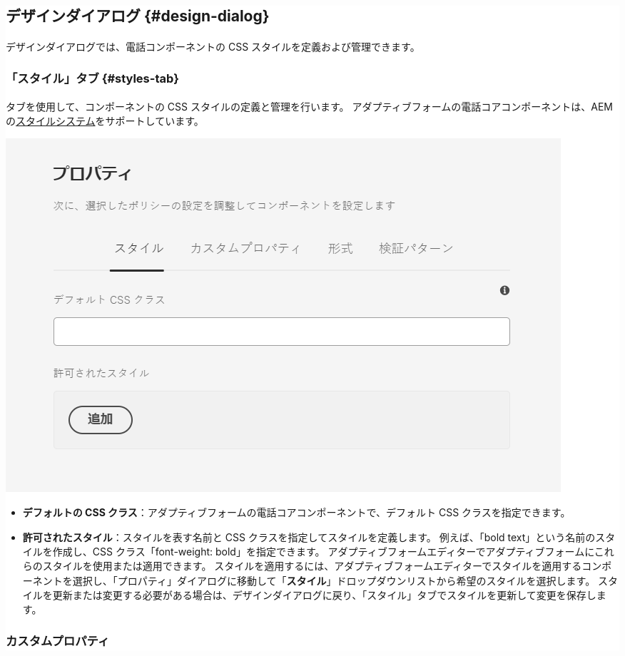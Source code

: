 ## デザインダイアログ {#design-dialog}

デザインダイアログでは、電話コンポーネントの CSS スタイルを定義および管理できます。

### 「スタイル」タブ {#styles-tab}

タブを使用して、コンポーネントの CSS スタイルの定義と管理を行います。 アダプティブフォームの電話コアコンポーネントは、AEM の[スタイルシステム](/help/get-started/authoring.md#component-styling)をサポートしています。

![デザインダイアログ](/help/adaptive-forms/assets/telephoneinput_designdialog.png)

- **デフォルトの CSS クラス**：アダプティブフォームの電話コアコンポーネントで、デフォルト CSS クラスを指定できます。

- **許可されたスタイル**：スタイルを表す名前と CSS クラスを指定してスタイルを定義します。 例えば、「bold text」という名前のスタイルを作成し、CSS クラス「font-weight: bold」を指定できます。 アダプティブフォームエディターでアダプティブフォームにこれらのスタイルを使用または適用できます。 スタイルを適用するには、アダプティブフォームエディターでスタイルを適用するコンポーネントを選択し、「プロパティ」ダイアログに移動して「**スタイル**」ドロップダウンリストから希望のスタイルを選択します。 スタイルを更新または変更する必要がある場合は、デザインダイアログに戻り、「スタイル」タブでスタイルを更新して変更を保存します。

### カスタムプロパティ

